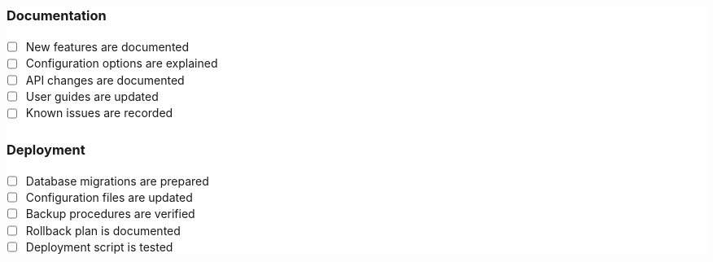### Documentation
- [ ] New features are documented
- [ ] Configuration options are explained
- [ ] API changes are documented
- [ ] User guides are updated
- [ ] Known issues are recorded

### Deployment
- [ ] Database migrations are prepared
- [ ] Configuration files are updated
- [ ] Backup procedures are verified
- [ ] Rollback plan is documented
- [ ] Deployment script is tested